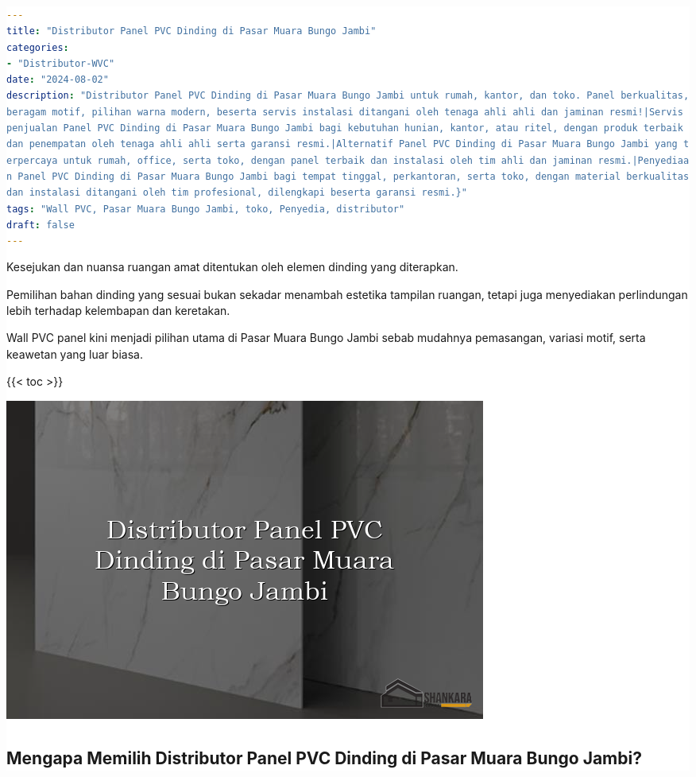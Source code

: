 ```yaml
---
title: "Distributor Panel PVC Dinding di Pasar Muara Bungo Jambi"
categories: 
- "Distributor-WVC"
date: "2024-08-02"
description: "Distributor Panel PVC Dinding di Pasar Muara Bungo Jambi untuk rumah, kantor, dan toko. Panel berkualitas, beragam motif, pilihan warna modern, beserta servis instalasi ditangani oleh tenaga ahli ahli dan jaminan resmi!|Servis penjualan Panel PVC Dinding di Pasar Muara Bungo Jambi bagi kebutuhan hunian, kantor, atau ritel, dengan produk terbaik dan penempatan oleh tenaga ahli ahli serta garansi resmi.|Alternatif Panel PVC Dinding di Pasar Muara Bungo Jambi yang terpercaya untuk rumah, office, serta toko, dengan panel terbaik dan instalasi oleh tim ahli dan jaminan resmi.|Penyediaan Panel PVC Dinding di Pasar Muara Bungo Jambi bagi tempat tinggal, perkantoran, serta toko, dengan material berkualitas dan instalasi ditangani oleh tim profesional, dilengkapi beserta garansi resmi.}"
tags: "Wall PVC, Pasar Muara Bungo Jambi, toko, Penyedia, distributor"
draft: false
---
```


Kesejukan dan nuansa ruangan amat ditentukan oleh elemen dinding yang diterapkan.

Pemilihan bahan dinding yang sesuai bukan sekadar menambah estetika tampilan ruangan, tetapi juga menyediakan perlindungan lebih terhadap kelembapan dan keretakan.

Wall PVC panel kini menjadi pilihan utama di Pasar Muara Bungo Jambi sebab mudahnya pemasangan, variasi motif, serta keawetan yang luar biasa.

{{< toc >}}

![Distributor Panel PVC Dinding di Pasar Muara Bungo Jambi](/images/Distributor-WVC/Distributor-Panel-PVC-Dinding-di-Pasar-Muara-Bungo-Jambi.png)


## Mengapa Memilih Distributor Panel PVC Dinding di Pasar Muara Bungo Jambi?
